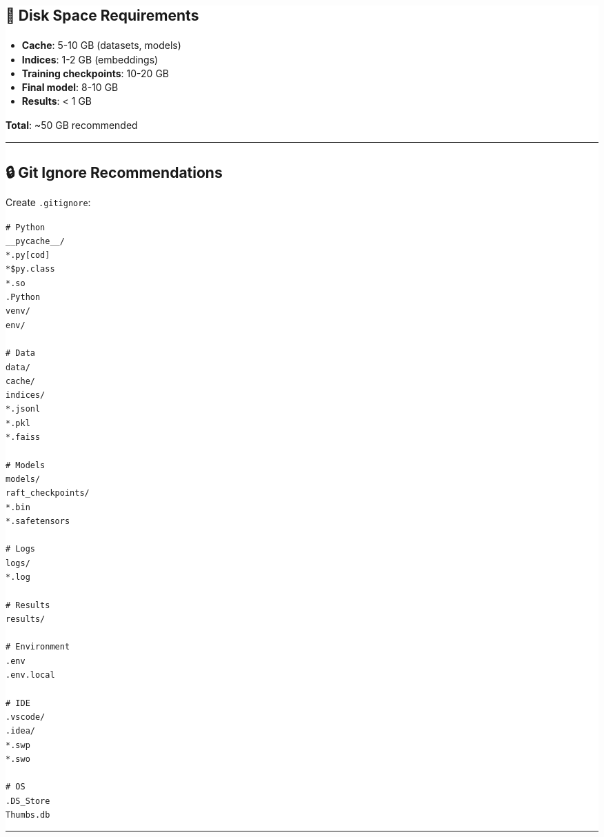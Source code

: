 ## 💾 Disk Space Requirements

- **Cache**: 5-10 GB (datasets, models)
- **Indices**: 1-2 GB (embeddings)
- **Training checkpoints**: 10-20 GB
- **Final model**: 8-10 GB
- **Results**: < 1 GB

**Total**: ~50 GB recommended

---

## 🔒 Git Ignore Recommendations

Create `.gitignore`:
```
# Python
__pycache__/
*.py[cod]
*$py.class
*.so
.Python
venv/
env/

# Data
data/
cache/
indices/
*.jsonl
*.pkl
*.faiss

# Models
models/
raft_checkpoints/
*.bin
*.safetensors

# Logs
logs/
*.log

# Results
results/

# Environment
.env
.env.local

# IDE
.vscode/
.idea/
*.swp
*.swo

# OS
.DS_Store
Thumbs.db
```

---